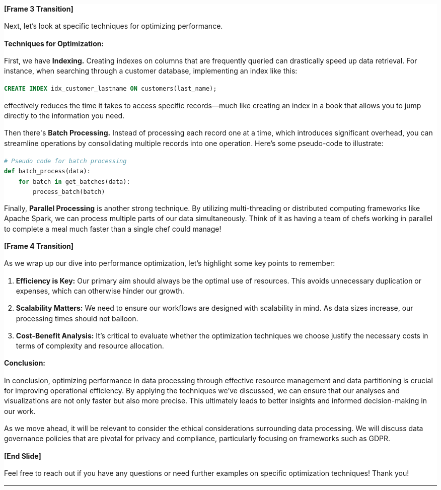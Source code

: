 **[Frame 3 Transition]**

Next, let’s look at specific techniques for optimizing performance.

**Techniques for Optimization:** 

First, we have **Indexing.** Creating indexes on columns that are frequently queried can drastically speed up data retrieval. For instance, when searching through a customer database, implementing an index like this:

```sql
CREATE INDEX idx_customer_lastname ON customers(last_name);
```

effectively reduces the time it takes to access specific records—much like creating an index in a book that allows you to jump directly to the information you need.

Then there's **Batch Processing.** Instead of processing each record one at a time, which introduces significant overhead, you can streamline operations by consolidating multiple records into one operation. Here’s some pseudo-code to illustrate:

```python
# Pseudo code for batch processing
def batch_process(data):
    for batch in get_batches(data):
        process_batch(batch)
```

Finally, **Parallel Processing** is another strong technique. By utilizing multi-threading or distributed computing frameworks like Apache Spark, we can process multiple parts of our data simultaneously. Think of it as having a team of chefs working in parallel to complete a meal much faster than a single chef could manage!

**[Frame 4 Transition]**

As we wrap up our dive into performance optimization, let’s highlight some key points to remember:

1. **Efficiency is Key:** Our primary aim should always be the optimal use of resources. This avoids unnecessary duplication or expenses, which can otherwise hinder our growth.

2. **Scalability Matters:** We need to ensure our workflows are designed with scalability in mind. As data sizes increase, our processing times should not balloon. 

3. **Cost-Benefit Analysis:** It’s critical to evaluate whether the optimization techniques we choose justify the necessary costs in terms of complexity and resource allocation. 

**Conclusion:**

In conclusion, optimizing performance in data processing through effective resource management and data partitioning is crucial for improving operational efficiency. By applying the techniques we’ve discussed, we can ensure that our analyses and visualizations are not only faster but also more precise. This ultimately leads to better insights and informed decision-making in our work.

As we move ahead, it will be relevant to consider the ethical considerations surrounding data processing. We will discuss data governance policies that are pivotal for privacy and compliance, particularly focusing on frameworks such as GDPR.

**[End Slide]**

Feel free to reach out if you have any questions or need further examples on specific optimization techniques! Thank you!

---